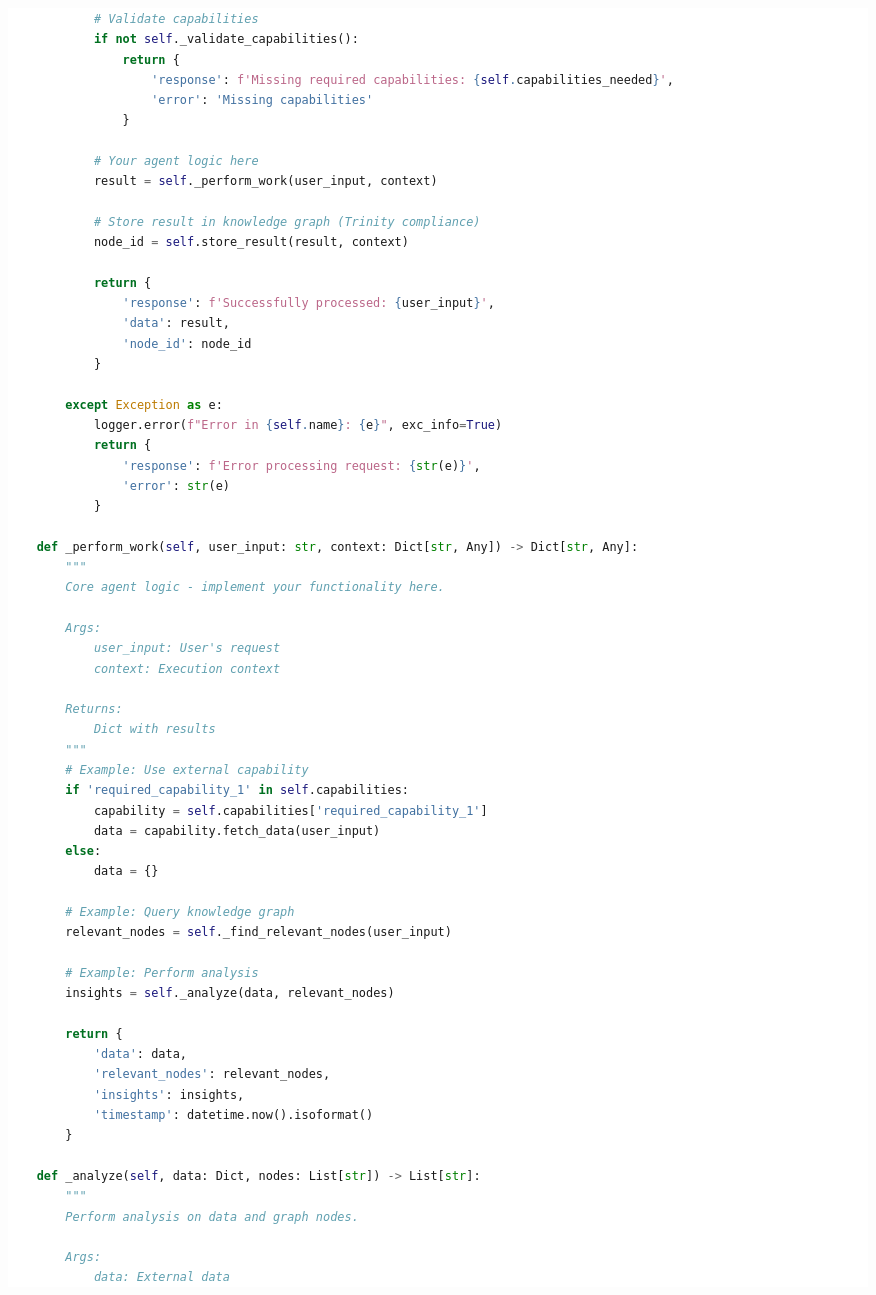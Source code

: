 ```python
            # Validate capabilities
            if not self._validate_capabilities():
                return {
                    'response': f'Missing required capabilities: {self.capabilities_needed}',
                    'error': 'Missing capabilities'
                }

            # Your agent logic here
            result = self._perform_work(user_input, context)

            # Store result in knowledge graph (Trinity compliance)
            node_id = self.store_result(result, context)

            return {
                'response': f'Successfully processed: {user_input}',
                'data': result,
                'node_id': node_id
            }

        except Exception as e:
            logger.error(f"Error in {self.name}: {e}", exc_info=True)
            return {
                'response': f'Error processing request: {str(e)}',
                'error': str(e)
            }

    def _perform_work(self, user_input: str, context: Dict[str, Any]) -> Dict[str, Any]:
        """
        Core agent logic - implement your functionality here.

        Args:
            user_input: User's request
            context: Execution context

        Returns:
            Dict with results
        """
        # Example: Use external capability
        if 'required_capability_1' in self.capabilities:
            capability = self.capabilities['required_capability_1']
            data = capability.fetch_data(user_input)
        else:
            data = {}

        # Example: Query knowledge graph
        relevant_nodes = self._find_relevant_nodes(user_input)

        # Example: Perform analysis
        insights = self._analyze(data, relevant_nodes)

        return {
            'data': data,
            'relevant_nodes': relevant_nodes,
            'insights': insights,
            'timestamp': datetime.now().isoformat()
        }

    def _analyze(self, data: Dict, nodes: List[str]) -> List[str]:
        """
        Perform analysis on data and graph nodes.

        Args:
            data: External data
```